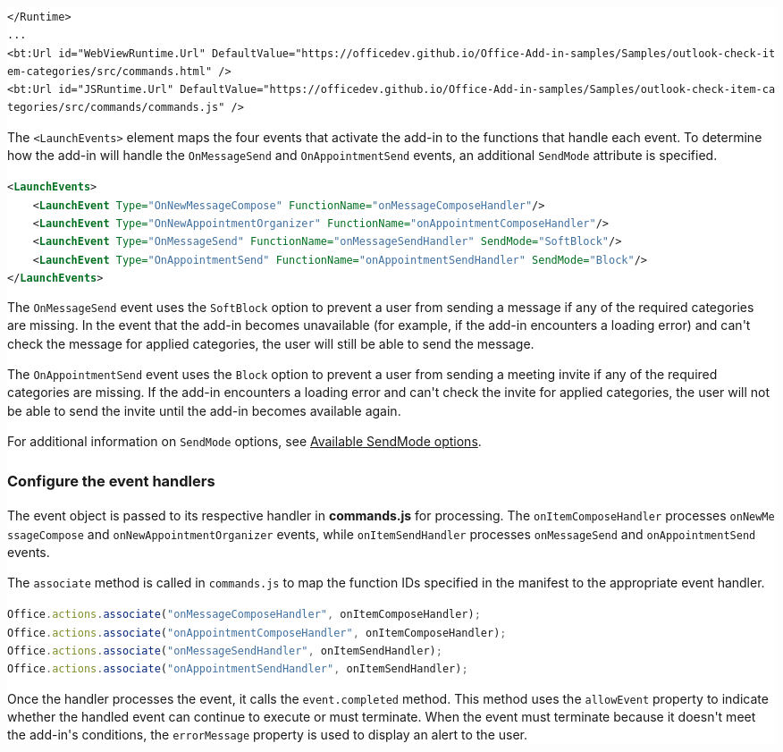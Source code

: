    ```console
</Runtime>
...
<bt:Url id="WebViewRuntime.Url" DefaultValue="https://officedev.github.io/Office-Add-in-samples/Samples/outlook-check-item-categories/src/commands.html" />
<bt:Url id="JSRuntime.Url" DefaultValue="https://officedev.github.io/Office-Add-in-samples/Samples/outlook-check-item-categories/src/commands/commands.js" />
```

The `<LaunchEvents>` element maps the four events that activate the add-in to the functions that handle each event. To determine how the add-in will handle the `OnMessageSend` and `OnAppointmentSend` events, an additional `SendMode` attribute is specified.

```xml
<LaunchEvents>
    <LaunchEvent Type="OnNewMessageCompose" FunctionName="onMessageComposeHandler"/>
    <LaunchEvent Type="OnNewAppointmentOrganizer" FunctionName="onAppointmentComposeHandler"/>
    <LaunchEvent Type="OnMessageSend" FunctionName="onMessageSendHandler" SendMode="SoftBlock"/>
    <LaunchEvent Type="OnAppointmentSend" FunctionName="onAppointmentSendHandler" SendMode="Block"/>
</LaunchEvents>
```

The `OnMessageSend` event uses the `SoftBlock` option to prevent a user from sending a message if any of the required categories are missing. In the event that the add-in becomes unavailable (for example, if the add-in encounters a loading error) and can't check the message for applied categories, the user will still be able to send the message.

The `OnAppointmentSend` event uses the `Block` option to prevent a user from sending a meeting invite if any of the required categories are missing. If the add-in encounters a loading error and can't check the invite for applied categories, the user will not be able to send the invite until the add-in becomes available again.

For additional information on `SendMode` options, see [Available SendMode options](https://docs.microsoft.com/javascript/api/manifest/launchevent#available-sendmode-options).

### Configure the event handlers

The event object is passed to its respective handler in **commands.js** for processing. The `onItemComposeHandler` processes `onNewMessageCompose` and `onNewAppointmentOrganizer` events, while `onItemSendHandler` processes `onMessageSend` and `onAppointmentSend` events.

The `associate` method is called in `commands.js` to map the function IDs specified in the manifest to the appropriate event handler.

```javascript
Office.actions.associate("onMessageComposeHandler", onItemComposeHandler);
Office.actions.associate("onAppointmentComposeHandler", onItemComposeHandler);
Office.actions.associate("onMessageSendHandler", onItemSendHandler);
Office.actions.associate("onAppointmentSendHandler", onItemSendHandler);
```

Once the handler processes the event, it calls the `event.completed` method. This method uses the `allowEvent` property to indicate whether the handled event can continue to execute or must terminate. When the event must terminate because it doesn't meet the add-in's conditions, the `errorMessage` property is used to display an alert to the user.
